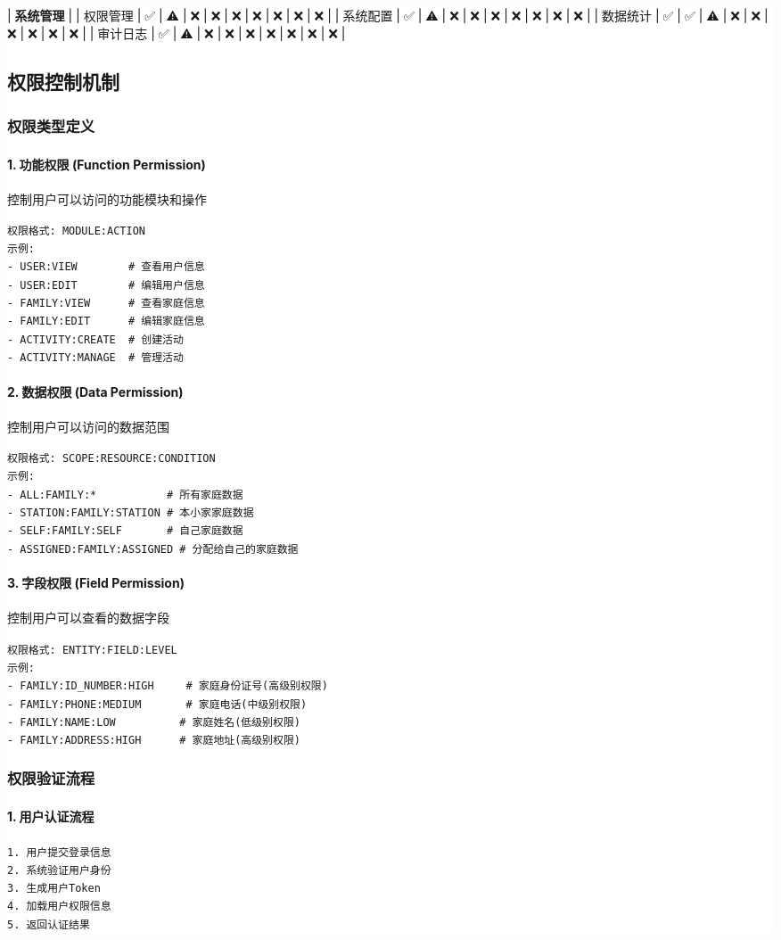 | **系统管理** |
| 权限管理 | ✅ | ⚠️ | ❌ | ❌ | ❌ | ❌ | ❌ | ❌ | ❌ |
| 系统配置 | ✅ | ⚠️ | ❌ | ❌ | ❌ | ❌ | ❌ | ❌ | ❌ |
| 数据统计 | ✅ | ✅ | ⚠️ | ❌ | ❌ | ❌ | ❌ | ❌ | ❌ |
| 审计日志 | ✅ | ⚠️ | ❌ | ❌ | ❌ | ❌ | ❌ | ❌ | ❌ |

## 权限控制机制

### 权限类型定义

#### 1. 功能权限 (Function Permission)
控制用户可以访问的功能模块和操作
```
权限格式: MODULE:ACTION
示例:
- USER:VIEW        # 查看用户信息
- USER:EDIT        # 编辑用户信息
- FAMILY:VIEW      # 查看家庭信息
- FAMILY:EDIT      # 编辑家庭信息
- ACTIVITY:CREATE  # 创建活动
- ACTIVITY:MANAGE  # 管理活动
```

#### 2. 数据权限 (Data Permission)
控制用户可以访问的数据范围
```
权限格式: SCOPE:RESOURCE:CONDITION
示例:
- ALL:FAMILY:*           # 所有家庭数据
- STATION:FAMILY:STATION # 本小家家庭数据
- SELF:FAMILY:SELF       # 自己家庭数据
- ASSIGNED:FAMILY:ASSIGNED # 分配给自己的家庭数据
```

#### 3. 字段权限 (Field Permission)
控制用户可以查看的数据字段
```
权限格式: ENTITY:FIELD:LEVEL
示例:
- FAMILY:ID_NUMBER:HIGH     # 家庭身份证号(高级别权限)
- FAMILY:PHONE:MEDIUM       # 家庭电话(中级别权限)
- FAMILY:NAME:LOW          # 家庭姓名(低级别权限)
- FAMILY:ADDRESS:HIGH      # 家庭地址(高级别权限)
```

### 权限验证流程

#### 1. 用户认证流程
```
1. 用户提交登录信息
2. 系统验证用户身份
3. 生成用户Token
4. 加载用户权限信息
5. 返回认证结果
```
